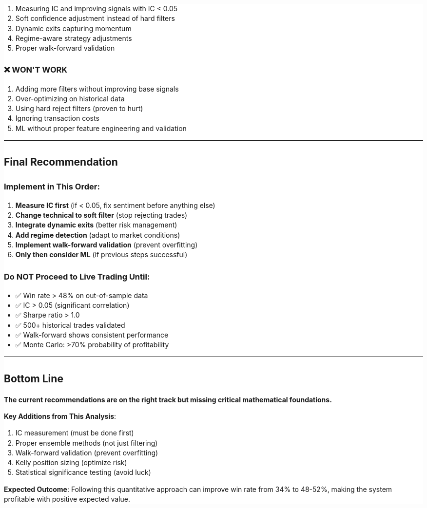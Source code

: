 1. Measuring IC and improving signals with IC < 0.05
2. Soft confidence adjustment instead of hard filters
3. Dynamic exits capturing momentum
4. Regime-aware strategy adjustments
5. Proper walk-forward validation

### ❌ WON'T WORK

1. Adding more filters without improving base signals
2. Over-optimizing on historical data
3. Using hard reject filters (proven to hurt)
4. Ignoring transaction costs
5. ML without proper feature engineering and validation

---

## Final Recommendation

### Implement in This Order:

1. **Measure IC first** (if < 0.05, fix sentiment before anything else)
2. **Change technical to soft filter** (stop rejecting trades)
3. **Integrate dynamic exits** (better risk management)
4. **Add regime detection** (adapt to market conditions)
5. **Implement walk-forward validation** (prevent overfitting)
6. **Only then consider ML** (if previous steps successful)

### Do NOT Proceed to Live Trading Until:

- ✅ Win rate > 48% on out-of-sample data
- ✅ IC > 0.05 (significant correlation)
- ✅ Sharpe ratio > 1.0
- ✅ 500+ historical trades validated
- ✅ Walk-forward shows consistent performance
- ✅ Monte Carlo: >70% probability of profitability

---

## Bottom Line

**The current recommendations are on the right track but missing critical mathematical foundations.**

**Key Additions from This Analysis**:
1. IC measurement (must be done first)
2. Proper ensemble methods (not just filtering)
3. Walk-forward validation (prevent overfitting)
4. Kelly position sizing (optimize risk)
5. Statistical significance testing (avoid luck)

**Expected Outcome**: Following this quantitative approach can improve win rate from 34% to 48-52%, making the system profitable with positive expected value.
